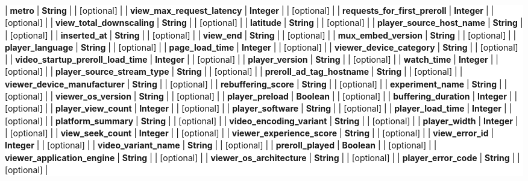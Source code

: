 | **metro** | **String** |  | [optional] |
| **view_max_request_latency** | **Integer** |  | [optional] |
| **requests_for_first_preroll** | **Integer** |  | [optional] |
| **view_total_downscaling** | **String** |  | [optional] |
| **latitude** | **String** |  | [optional] |
| **player_source_host_name** | **String** |  | [optional] |
| **inserted_at** | **String** |  | [optional] |
| **view_end** | **String** |  | [optional] |
| **mux_embed_version** | **String** |  | [optional] |
| **player_language** | **String** |  | [optional] |
| **page_load_time** | **Integer** |  | [optional] |
| **viewer_device_category** | **String** |  | [optional] |
| **video_startup_preroll_load_time** | **Integer** |  | [optional] |
| **player_version** | **String** |  | [optional] |
| **watch_time** | **Integer** |  | [optional] |
| **player_source_stream_type** | **String** |  | [optional] |
| **preroll_ad_tag_hostname** | **String** |  | [optional] |
| **viewer_device_manufacturer** | **String** |  | [optional] |
| **rebuffering_score** | **String** |  | [optional] |
| **experiment_name** | **String** |  | [optional] |
| **viewer_os_version** | **String** |  | [optional] |
| **player_preload** | **Boolean** |  | [optional] |
| **buffering_duration** | **Integer** |  | [optional] |
| **player_view_count** | **Integer** |  | [optional] |
| **player_software** | **String** |  | [optional] |
| **player_load_time** | **Integer** |  | [optional] |
| **platform_summary** | **String** |  | [optional] |
| **video_encoding_variant** | **String** |  | [optional] |
| **player_width** | **Integer** |  | [optional] |
| **view_seek_count** | **Integer** |  | [optional] |
| **viewer_experience_score** | **String** |  | [optional] |
| **view_error_id** | **Integer** |  | [optional] |
| **video_variant_name** | **String** |  | [optional] |
| **preroll_played** | **Boolean** |  | [optional] |
| **viewer_application_engine** | **String** |  | [optional] |
| **viewer_os_architecture** | **String** |  | [optional] |
| **player_error_code** | **String** |  | [optional] |